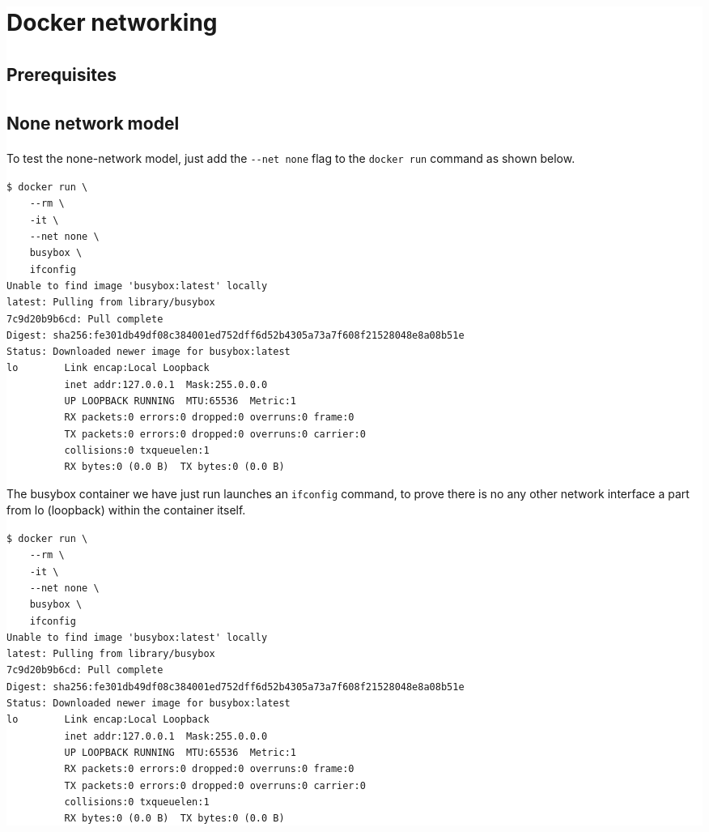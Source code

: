 # Docker networking

## Prerequisites

## None network model

To test the none-network model, just add the `--net none` flag to the `docker run` command as shown below.

```console
$ docker run \
    --rm \
    -it \
    --net none \
    busybox \
    ifconfig
Unable to find image 'busybox:latest' locally
latest: Pulling from library/busybox
7c9d20b9b6cd: Pull complete 
Digest: sha256:fe301db49df08c384001ed752dff6d52b4305a73a7f608f21528048e8a08b51e
Status: Downloaded newer image for busybox:latest
lo        Link encap:Local Loopback  
          inet addr:127.0.0.1  Mask:255.0.0.0
          UP LOOPBACK RUNNING  MTU:65536  Metric:1
          RX packets:0 errors:0 dropped:0 overruns:0 frame:0
          TX packets:0 errors:0 dropped:0 overruns:0 carrier:0
          collisions:0 txqueuelen:1 
          RX bytes:0 (0.0 B)  TX bytes:0 (0.0 B)
```

The busybox container we have just run launches an `ifconfig` command, to prove there is no any other network interface a part from lo (loopback) within the container itself.

```console
$ docker run \
    --rm \
    -it \
    --net none \
    busybox \
    ifconfig
Unable to find image 'busybox:latest' locally
latest: Pulling from library/busybox
7c9d20b9b6cd: Pull complete 
Digest: sha256:fe301db49df08c384001ed752dff6d52b4305a73a7f608f21528048e8a08b51e
Status: Downloaded newer image for busybox:latest
lo        Link encap:Local Loopback  
          inet addr:127.0.0.1  Mask:255.0.0.0
          UP LOOPBACK RUNNING  MTU:65536  Metric:1
          RX packets:0 errors:0 dropped:0 overruns:0 frame:0
          TX packets:0 errors:0 dropped:0 overruns:0 carrier:0
          collisions:0 txqueuelen:1 
          RX bytes:0 (0.0 B)  TX bytes:0 (0.0 B)
```
